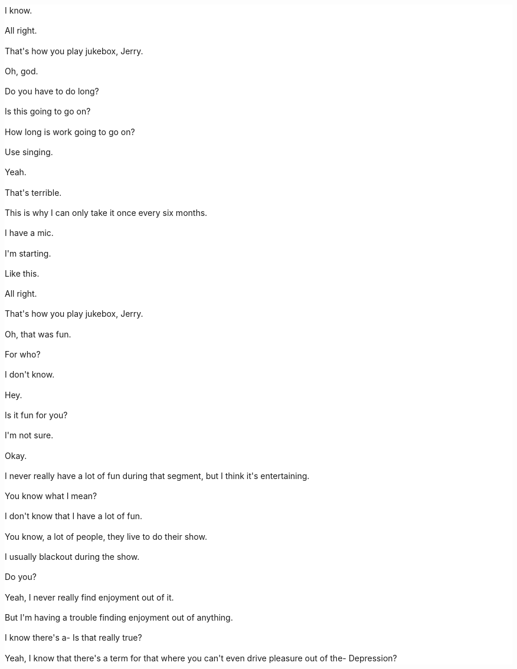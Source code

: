 I know.

All right.

That's how you play jukebox, Jerry.

Oh, god.

Do you have to do long?

Is this going to go on?

How long is work going to go on?

Use singing.

Yeah.

That's terrible.

This is why I can only take it once every six months.

I have a mic.

I'm starting.

Like this.

All right.

That's how you play jukebox, Jerry.

Oh, that was fun.

For who?

I don't know.

Hey.

Is it fun for you?

I'm not sure.

Okay.

I never really have a lot of fun during that segment, but I think it's entertaining.

You know what I mean?

I don't know that I have a lot of fun.

You know, a lot of people, they live to do their show.

I usually blackout during the show.

Do you?

Yeah, I never really find enjoyment out of it.

But I'm having a trouble finding enjoyment out of anything.

I know there's a- Is that really true?

Yeah, I know that there's a term for that where you can't even drive pleasure out of the- Depression?
